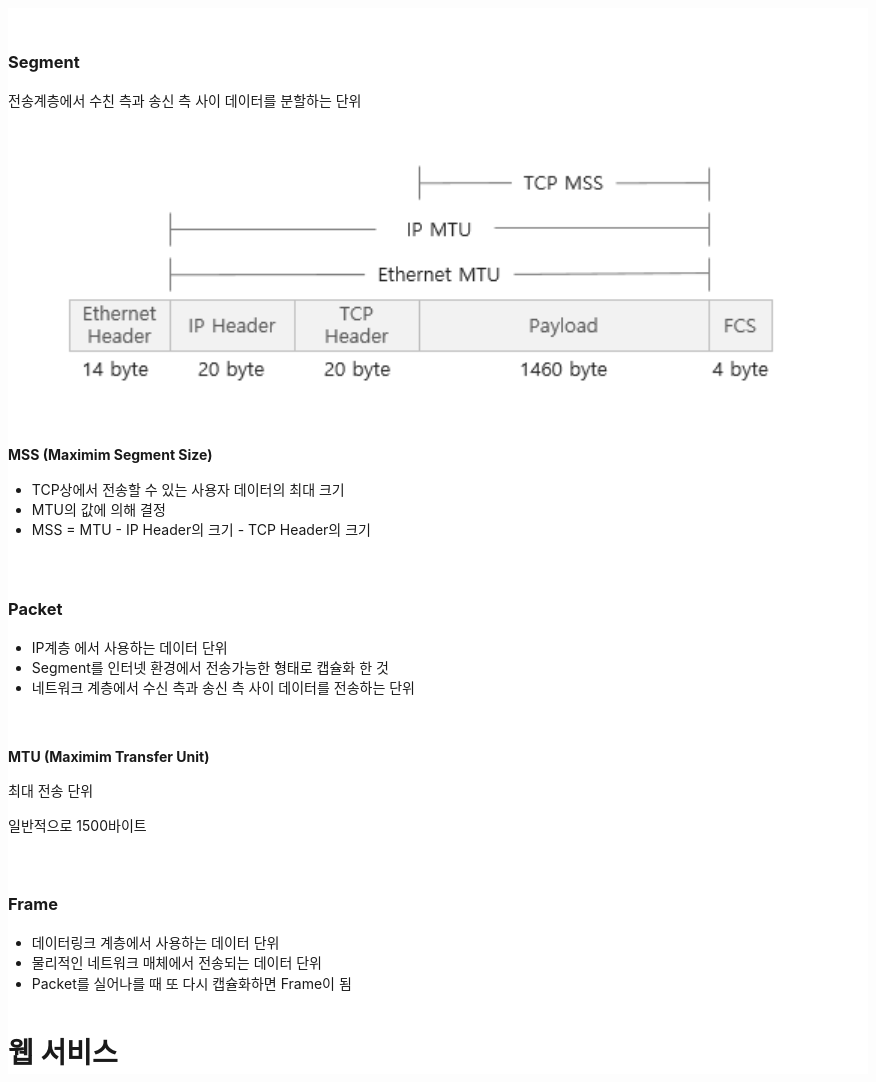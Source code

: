 <br/>

### Segment

전송계층에서 수친 측과 송신 측 사이 데이터를 분할하는 단위

![Untitled](./image2.png)

<br/>

**MSS (Maximim Segment Size)**

- TCP상에서 전송할 수 있는 사용자 데이터의 최대 크기
- MTU의 값에 의해 결정
- MSS = MTU - IP Header의 크기 - TCP Header의 크기

<br/>

### Packet

- IP계층 에서 사용하는 데이터 단위
- Segment를 인터넷 환경에서 전송가능한 형태로 캡슐화 한 것
- 네트워크 계층에서 수신 측과 송신 측 사이 데이터를 전송하는 단위

<br/>

**MTU (Maximim Transfer Unit)**

최대 전송 단위

일반적으로 1500바이트

<br/>

### Frame

- 데이터링크 계층에서 사용하는 데이터 단위
- 물리적인 네트워크 매체에서 전송되는 데이터 단위
- Packet를 실어나를 때 또 다시 캡슐화하면 Frame이 됨

# 웹 서비스
